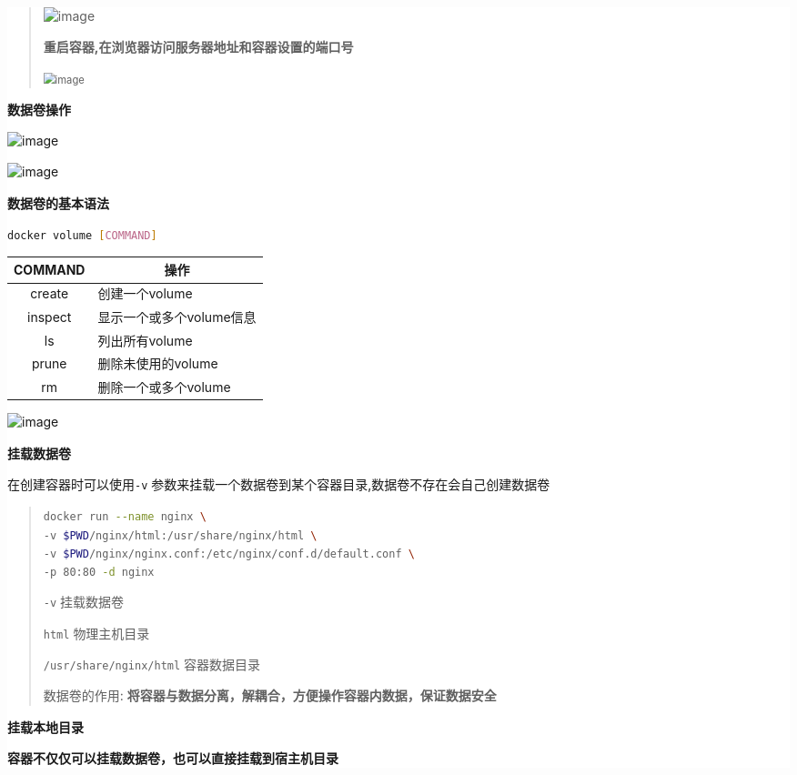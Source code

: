 > ![image](https://hougen.oss-cn-guangzhou.aliyuncs.com/blog-img/1710676994-11d00089ab4988b4bd3938fd90eb4de4478c6d85.png)
>
> **重启容器,在浏览器访问服务器地址和容器设置的端口号**
>
> <img src="https://hougen.oss-cn-guangzhou.aliyuncs.com/blog-img/1710676999-c692d43f634bd08d1bc99f0e105ec26225099d21.png" alt="image" style="zoom:80%;" />

**数据卷操作**

![image](https://hougen.oss-cn-guangzhou.aliyuncs.com/blog-img/1710677004-08547327db42960b2316364b96409e5eb2a68c80.png)

![image](https://hougen.oss-cn-guangzhou.aliyuncs.com/blog-img/1710677007-11be811f0dc923101ba78b4ded07ccab04ad7d6c.png)

**数据卷的基本语法**

```sh
docker volume [COMMAND]
```


| COMMAND | 操作                     |
| :-------: | -------------------------- |
| create | 创建一个volume           |
| inspect | 显示一个或多个volume信息 |
|   ls   | 列出所有volume           |
|  prune  | 删除未使用的volume       |
|   rm   | 删除一个或多个volume     |

![image](https://hougen.oss-cn-guangzhou.aliyuncs.com/blog-img/1710677014-7f359505471ca4b0f5323e244c115b43027cebb3.png)

**挂载数据卷**

在创建容器时可以使用`-v` 参数来挂载一个数据卷到某个容器目录,数据卷不存在会自己创建数据卷

> ```sh
> docker run --name nginx \
> -v $PWD/nginx/html:/usr/share/nginx/html \
> -v $PWD/nginx/nginx.conf:/etc/nginx/conf.d/default.conf \
> -p 80:80 -d nginx
> ```
>
> `-v` 挂载数据卷
>
> `html` 物理主机目录
>
> `/usr/share/nginx/html` 容器数据目录
>
> 数据卷的作用: **将容器与数据分离，解耦合，方便操作容器内数据，保证数据安全**

**挂载本地目录**

**容器不仅仅可以挂载数据卷，也可以直接挂载到宿主机目录**
